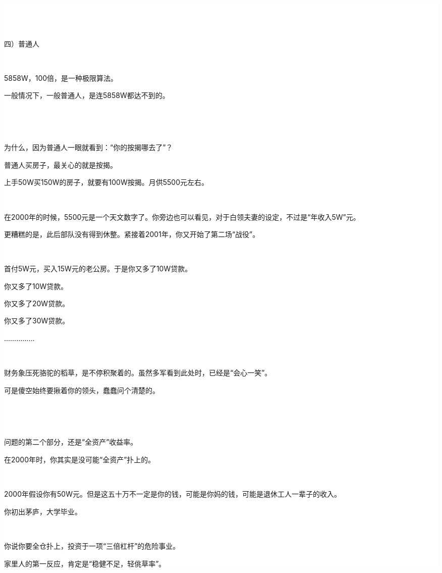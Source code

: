 &nbsp;

&nbsp;

四）普通人

&nbsp;

5858W，100倍，是一种极限算法。

一般情况下，一般普通人，是连5858W都达不到的。

&nbsp;

&nbsp;

为什么，因为普通人一眼就看到：“你的按揭哪去了”？

普通人买房子，最关心的就是按揭。

上手50W买150W的房子，就要有100W按揭。月供5500元左右。

&nbsp;

在2000年的时候，5500元是一个天文数字了。你旁边也可以看见，对于白领夫妻的设定，不过是“年收入5W”元。

更糟糕的是，此后部队没有得到休整。紧接着2001年，你又开始了第二场“战役”。

&nbsp;

首付5W元，买入15W元的老公房。于是你又多了10W贷款。

你又多了10W贷款。

你又多了20W贷款。

你又多了30W贷款。

……………

&nbsp;

财务象压死骆驼的稻草，是不停积聚着的。虽然多军看到此处时，已经是“会心一笑”。

可是傻空始终要揪着你的领头，蠢蠢问个清楚的。

&nbsp;

&nbsp;

问题的第二个部分，还是“全资产”收益率。

在2000年时，你其实是没可能“全资产”扑上的。

&nbsp;

2000年假设你有50W元。但是这五十万不一定是你的钱，可能是你妈的钱，可能是退休工人一辈子的收入。

你初出茅庐，大学毕业。

&nbsp;

你说你要全仓扑上，投资于一项“三倍杠杆”的危险事业。

家里人的第一反应，肯定是“稳健不足，轻佻草率”。
